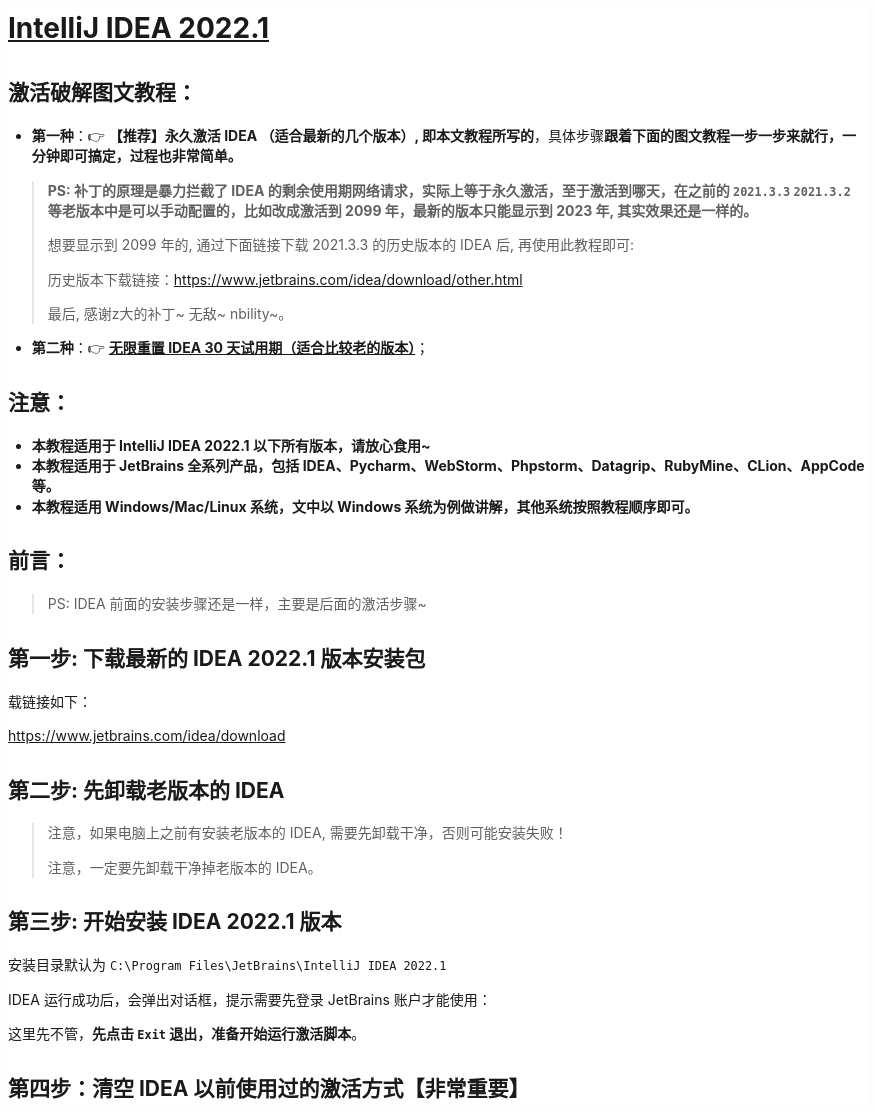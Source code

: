 # [IntelliJ IDEA 2022.1](https://www.exception.site/essay/idea-reset-eval)

## 激活破解图文教程：

- **第一种**：👉 **【推荐】永久激活 IDEA （适合最新的几个版本）, 即本文教程所写的**，具体步骤**跟着下面的图文教程一步一步来就行，一分钟即可搞定，过程也非常简单。**

> **PS: 补丁的原理是暴力拦截了 IDEA 的剩余使用期网络请求，实际上等于永久激活，至于激活到哪天，在之前的 `2021.3.3` `2021.3.2` 等老版本中是可以手动配置的，比如改成激活到 2099 年，最新的版本只能显示到 2023 年, 其实效果还是一样的。**
>
> 想要显示到 2099 年的, 通过下面链接下载 2021.3.3 的历史版本的 IDEA 后, 再使用此教程即可:
>
> 历史版本下载链接：https://www.jetbrains.com/idea/download/other.html
>
> 最后, 感谢z大的补丁~ 无敌~ nbility~。

- **第二种**：👉 **[无限重置 IDEA 30 天试用期（适合比较老的版本）](https://www.exception.site/essay/how-to-free-use-idea-202022-by-resigter-code)**；

## 注意：

- **本教程适用于 IntelliJ IDEA 2022.1 以下所有版本，请放心食用~**
- **本教程适用于 JetBrains 全系列产品，包括 IDEA、Pycharm、WebStorm、Phpstorm、Datagrip、RubyMine、CLion、AppCode 等。**
- **本教程适用 Windows/Mac/Linux 系统，文中以 Windows 系统为例做讲解，其他系统按照教程顺序即可。**

## 前言：

> PS: IDEA 前面的安装步骤还是一样，主要是后面的激活步骤~

## 第一步: 下载最新的 IDEA 2022.1 版本安装包

载链接如下：

https://www.jetbrains.com/idea/download

## 第二步: 先卸载老版本的 IDEA

> 注意，如果电脑上之前有安装老版本的 IDEA, 需要先卸载干净，否则可能安装失败！
>
> 注意，一定要先卸载干净掉老版本的 IDEA。

## 第三步: 开始安装 IDEA 2022.1 版本

安装目录默认为 `C:\Program Files\JetBrains\IntelliJ IDEA 2022.1`

IDEA 运行成功后，会弹出对话框，提示需要先登录 JetBrains 账户才能使用：

这里先不管，**先点击 `Exit` 退出，准备开始运行激活脚本**。

## 第四步：清空 IDEA 以前使用过的激活方式【非常重要】
